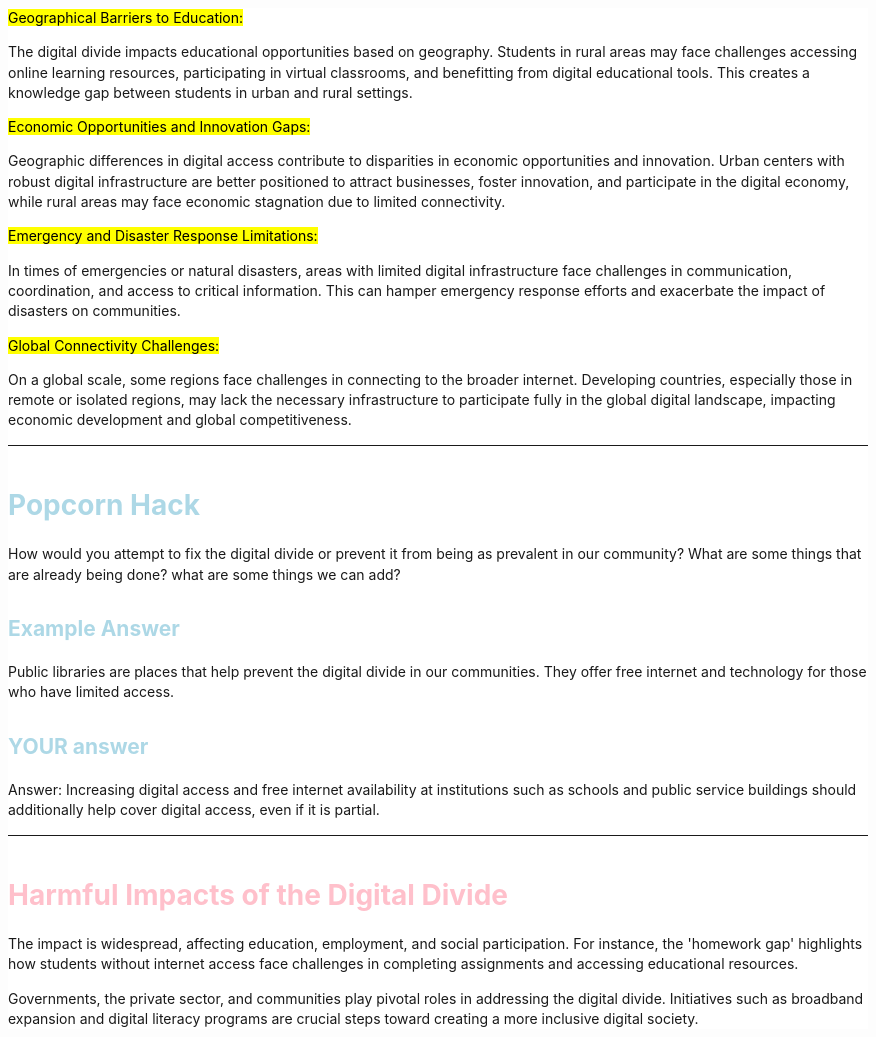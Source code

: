 <mark>Geographical Barriers to Education:<mark>

The digital divide impacts educational opportunities based on geography. Students in rural areas may face challenges accessing online learning resources, participating in virtual classrooms, and benefitting from digital educational tools. This creates a knowledge gap between students in urban and rural settings.

<mark>Economic Opportunities and Innovation Gaps:<mark>

Geographic differences in digital access contribute to disparities in economic opportunities and innovation. Urban centers with robust digital infrastructure are better positioned to attract businesses, foster innovation, and participate in the digital economy, while rural areas may face economic stagnation due to limited connectivity.

<mark>Emergency and Disaster Response Limitations:<mark>

In times of emergencies or natural disasters, areas with limited digital infrastructure face challenges in communication, coordination, and access to critical information. This can hamper emergency response efforts and exacerbate the impact of disasters on communities.

<mark>Global Connectivity Challenges:<mark>

On a global scale, some regions face challenges in connecting to the broader internet. Developing countries, especially those in remote or isolated regions, may lack the necessary infrastructure to participate fully in the global digital landscape, impacting economic development and global competitiveness.


-----------------------------------------------------------------------------------------------------------------------------------------------

# <font color = "ADD8E6"> Popcorn Hack </font>
How would you attempt to fix the digital divide or prevent it from being as prevalent in our community? What are some things that are already being done? what are some things we can add?

## <font color = "ADD8E6"> Example Answer </font>
Public libraries are places that help prevent the digital divide in our communities. They offer free internet and technology for those who have limited access. 

## <font color = "ADD8E6"> YOUR answer </font>

Answer: Increasing digital access and free internet availability at institutions such as schools and public service buildings should additionally help cover digital access, even if it is partial.

-----------------------------------------------------------------------------------------------------------------------------------------------

# <font color = "FFC0CB"> Harmful Impacts of the Digital Divide </font>

The impact is widespread, affecting education, employment, and social participation. For instance, the 'homework gap' highlights how students without internet access face challenges in completing assignments and accessing educational resources. 

Governments, the private sector, and communities play pivotal roles in addressing the digital divide. Initiatives such as broadband expansion and digital literacy programs are crucial steps toward creating a more inclusive digital society.
